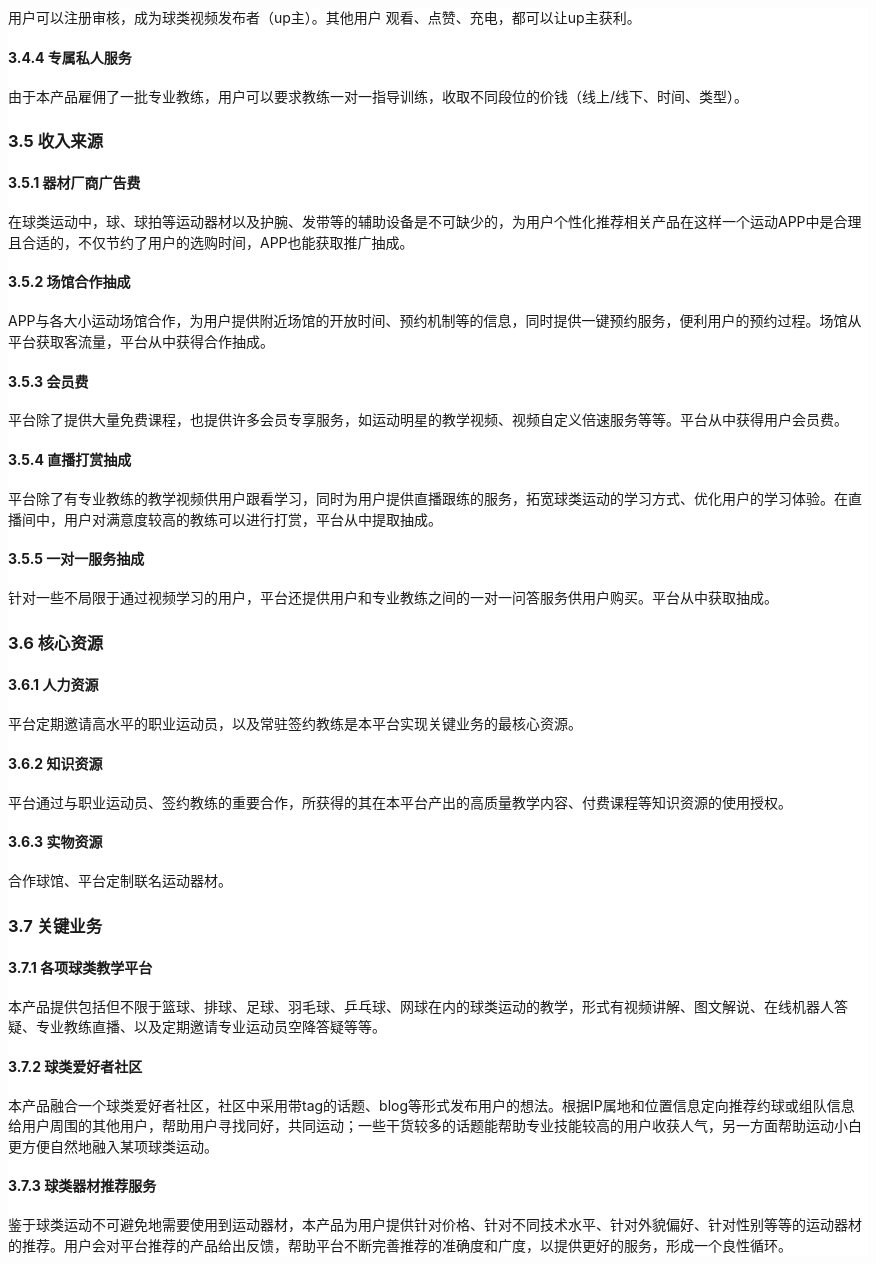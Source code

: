 用户可以注册审核，成为球类视频发布者（up主）。其他用户 观看、点赞、充电，都可以让up主获利。

#### 3.4.4 专属私人服务

由于本产品雇佣了一批专业教练，用户可以要求教练一对一指导训练，收取不同段位的价钱（线上/线下、时间、类型）。

### 3.5 收入来源

#### 3.5.1 器材厂商广告费

在球类运动中，球、球拍等运动器材以及护腕、发带等的辅助设备是不可缺少的，为用户个性化推荐相关产品在这样一个运动APP中是合理且合适的，不仅节约了用户的选购时间，APP也能获取推广抽成。

#### 3.5.2 场馆合作抽成

APP与各大小运动场馆合作，为用户提供附近场馆的开放时间、预约机制等的信息，同时提供一键预约服务，便利用户的预约过程。场馆从平台获取客流量，平台从中获得合作抽成。

#### 3.5.3 会员费

平台除了提供大量免费课程，也提供许多会员专享服务，如运动明星的教学视频、视频自定义倍速服务等等。平台从中获得用户会员费。

#### 3.5.4 直播打赏抽成

平台除了有专业教练的教学视频供用户跟看学习，同时为用户提供直播跟练的服务，拓宽球类运动的学习方式、优化用户的学习体验。在直播间中，用户对满意度较高的教练可以进行打赏，平台从中提取抽成。

#### 3.5.5 一对一服务抽成

针对一些不局限于通过视频学习的用户，平台还提供用户和专业教练之间的一对一问答服务供用户购买。平台从中获取抽成。

### 3.6 核心资源

#### 3.6.1 人力资源

平台定期邀请高水平的职业运动员，以及常驻签约教练是本平台实现关键业务的最核心资源。

#### 3.6.2 知识资源

平台通过与职业运动员、签约教练的重要合作，所获得的其在本平台产出的高质量教学内容、付费课程等知识资源的使用授权。

#### 3.6.3 实物资源

合作球馆、平台定制联名运动器材。

### 3.7 关键业务

#### 3.7.1 各项球类教学平台

本产品提供包括但不限于篮球、排球、足球、羽毛球、乒乓球、网球在内的球类运动的教学，形式有视频讲解、图文解说、在线机器人答疑、专业教练直播、以及定期邀请专业运动员空降答疑等等。

#### 3.7.2 球类爱好者社区

本产品融合一个球类爱好者社区，社区中采用带tag的话题、blog等形式发布用户的想法。根据IP属地和位置信息定向推荐约球或组队信息给用户周围的其他用户，帮助用户寻找同好，共同运动；一些干货较多的话题能帮助专业技能较高的用户收获人气，另一方面帮助运动小白更方便自然地融入某项球类运动。

#### 3.7.3 球类器材推荐服务

鉴于球类运动不可避免地需要使用到运动器材，本产品为用户提供针对价格、针对不同技术水平、针对外貌偏好、针对性别等等的运动器材的推荐。用户会对平台推荐的产品给出反馈，帮助平台不断完善推荐的准确度和广度，以提供更好的服务，形成一个良性循环。
